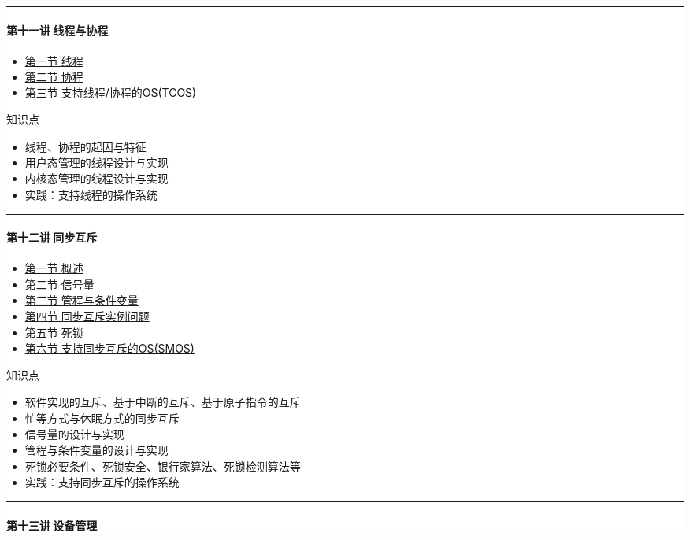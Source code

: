 
</div>
<div>

---
#### 第十一讲  线程与协程
<div class="grid grid-cols-2 gap-4">
<div>

- [第一节 线程](../lec11/p1-thread.html)
- [第二节 协程](../lec11/p2-coroutine.html)
- [第三节 支持线程/协程的OS(TCOS)](../lec11/p3-labs.html)

</div>
<div>

知识点
- 线程、协程的起因与特征
- 用户态管理的线程设计与实现
- 内核态管理的线程设计与实现
- 实践：支持线程的操作系统

</div>
<div>

---
#### 第十二讲 同步互斥
<div class="grid grid-cols-2 gap-4">
<div>

- [第一节 概述](../lec12/p1-syncmutex.html)
- [第二节 信号量](../lec12/p2-semaphore.html)
- [第三节 管程与条件变量](../lec12/p3-monitor-cond.html)
- [第四节 同步互斥实例问题](../lec12/p4-instances.html)
- [第五节 死锁](../lec12/p5-deadlock.html)
- [第六节 支持同步互斥的OS(SMOS)](../lec12/p6-labs.html)

</div>
<div>

知识点
- 软件实现的互斥、基于中断的互斥、基于原子指令的互斥
- 忙等方式与休眠方式的同步互斥
- 信号量的设计与实现
- 管程与条件变量的设计与实现
- 死锁必要条件、死锁安全、银行家算法、死锁检测算法等
- 实践：支持同步互斥的操作系统

</div>
<div>

---
#### 第十三讲 设备管理
<div class="grid grid-cols-2 gap-4">
<div>
